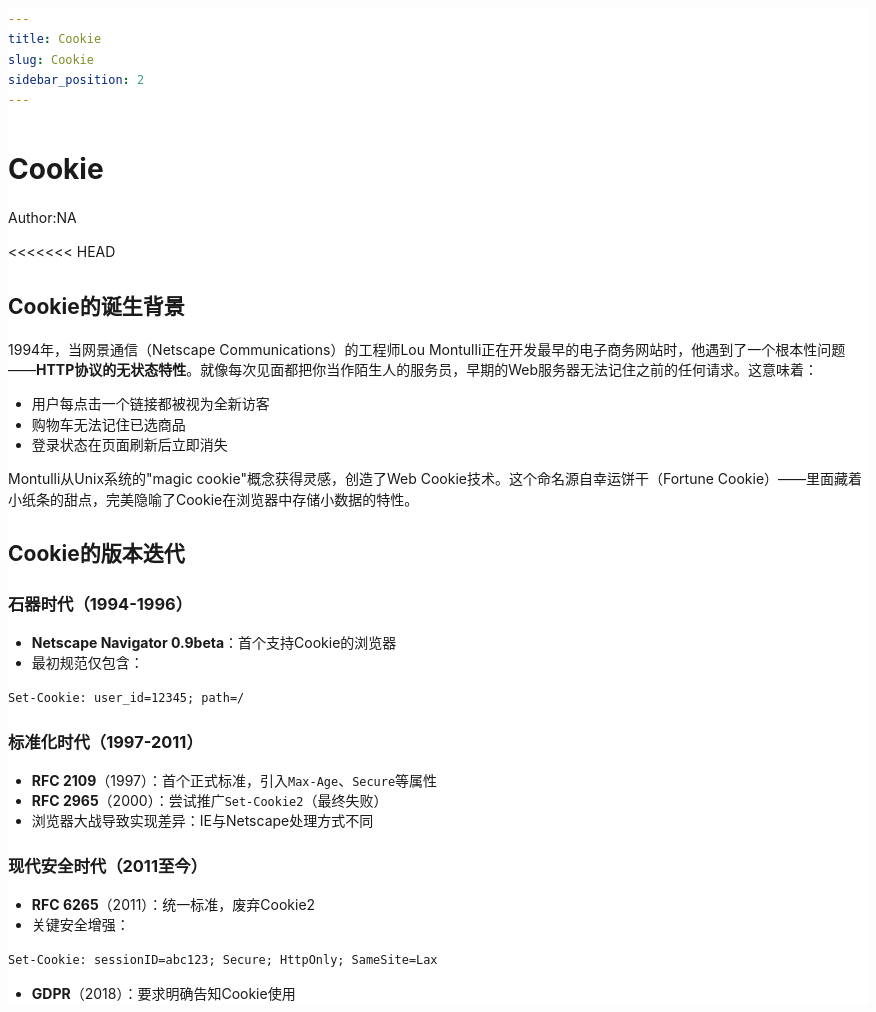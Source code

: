 ```yaml
---
title: Cookie
slug: Cookie
sidebar_position: 2
---
```



# Cookie

Author:NA

<<<<<<< HEAD
## Cookie的诞生背景

1994年，当网景通信（Netscape Communications）的工程师Lou Montulli正在开发最早的电子商务网站时，他遇到了一个根本性问题——<b>HTTP协议的无状态特性</b>。就像每次见面都把你当作陌生人的服务员，早期的Web服务器无法记住之前的任何请求。这意味着：

- 用户每点击一个链接都被视为全新访客
- 购物车无法记住已选商品
- 登录状态在页面刷新后立即消失

Montulli从Unix系统的"magic cookie"概念获得灵感，创造了Web Cookie技术。这个命名源自幸运饼干（Fortune Cookie）——里面藏着小纸条的甜点，完美隐喻了Cookie在浏览器中存储小数据的特性。

## Cookie的版本迭代

### 石器时代（1994-1996）

- <b>Netscape Navigator 0.9beta</b>：首个支持Cookie的浏览器
- 最初规范仅包含：

```html
Set-Cookie: user_id=12345; path=/
```

### 标准化时代（1997-2011）

- <b>RFC 2109</b>（1997）：首个正式标准，引入`Max-Age`、`Secure`等属性
- <b>RFC 2965</b>（2000）：尝试推广`Set-Cookie2`（最终失败）
- 浏览器大战导致实现差异：IE与Netscape处理方式不同

### 现代安全时代（2011至今）

- <b>RFC 6265</b>（2011）：统一标准，废弃Cookie2
- 关键安全增强：

```html
Set-Cookie: sessionID=abc123; Secure; HttpOnly; SameSite=Lax
```

- <b>GDPR</b>（2018）：要求明确告知Cookie使用
